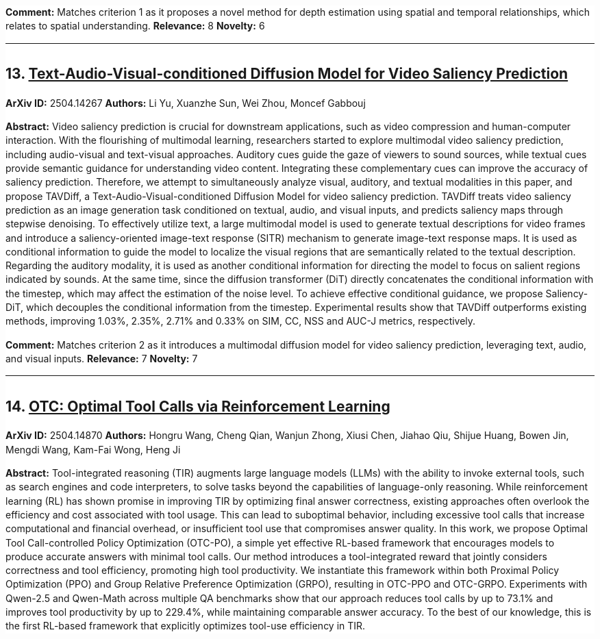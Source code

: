 **Comment:** Matches criterion 1 as it proposes a novel method for depth estimation using spatial and temporal relationships, which relates to spatial understanding.
**Relevance:** 8
**Novelty:** 6

---

## 13. [Text-Audio-Visual-conditioned Diffusion Model for Video Saliency Prediction](https://arxiv.org/abs/2504.14267) <a id="link13"></a>
**ArXiv ID:** 2504.14267
**Authors:** Li Yu, Xuanzhe Sun, Wei Zhou, Moncef Gabbouj

**Abstract:**  Video saliency prediction is crucial for downstream applications, such as video compression and human-computer interaction. With the flourishing of multimodal learning, researchers started to explore multimodal video saliency prediction, including audio-visual and text-visual approaches. Auditory cues guide the gaze of viewers to sound sources, while textual cues provide semantic guidance for understanding video content. Integrating these complementary cues can improve the accuracy of saliency prediction. Therefore, we attempt to simultaneously analyze visual, auditory, and textual modalities in this paper, and propose TAVDiff, a Text-Audio-Visual-conditioned Diffusion Model for video saliency prediction. TAVDiff treats video saliency prediction as an image generation task conditioned on textual, audio, and visual inputs, and predicts saliency maps through stepwise denoising. To effectively utilize text, a large multimodal model is used to generate textual descriptions for video frames and introduce a saliency-oriented image-text response (SITR) mechanism to generate image-text response maps. It is used as conditional information to guide the model to localize the visual regions that are semantically related to the textual description. Regarding the auditory modality, it is used as another conditional information for directing the model to focus on salient regions indicated by sounds. At the same time, since the diffusion transformer (DiT) directly concatenates the conditional information with the timestep, which may affect the estimation of the noise level. To achieve effective conditional guidance, we propose Saliency-DiT, which decouples the conditional information from the timestep. Experimental results show that TAVDiff outperforms existing methods, improving 1.03\%, 2.35\%, 2.71\% and 0.33\% on SIM, CC, NSS and AUC-J metrics, respectively.

**Comment:** Matches criterion 2 as it introduces a multimodal diffusion model for video saliency prediction, leveraging text, audio, and visual inputs.
**Relevance:** 7
**Novelty:** 7

---

## 14. [OTC: Optimal Tool Calls via Reinforcement Learning](https://arxiv.org/abs/2504.14870) <a id="link14"></a>
**ArXiv ID:** 2504.14870
**Authors:** Hongru Wang, Cheng Qian, Wanjun Zhong, Xiusi Chen, Jiahao Qiu, Shijue Huang, Bowen Jin, Mengdi Wang, Kam-Fai Wong, Heng Ji

**Abstract:**  Tool-integrated reasoning (TIR) augments large language models (LLMs) with the ability to invoke external tools, such as search engines and code interpreters, to solve tasks beyond the capabilities of language-only reasoning. While reinforcement learning (RL) has shown promise in improving TIR by optimizing final answer correctness, existing approaches often overlook the efficiency and cost associated with tool usage. This can lead to suboptimal behavior, including excessive tool calls that increase computational and financial overhead, or insufficient tool use that compromises answer quality. In this work, we propose Optimal Tool Call-controlled Policy Optimization (OTC-PO), a simple yet effective RL-based framework that encourages models to produce accurate answers with minimal tool calls. Our method introduces a tool-integrated reward that jointly considers correctness and tool efficiency, promoting high tool productivity. We instantiate this framework within both Proximal Policy Optimization (PPO) and Group Relative Preference Optimization (GRPO), resulting in OTC-PPO and OTC-GRPO. Experiments with Qwen-2.5 and Qwen-Math across multiple QA benchmarks show that our approach reduces tool calls by up to 73.1\% and improves tool productivity by up to 229.4\%, while maintaining comparable answer accuracy. To the best of our knowledge, this is the first RL-based framework that explicitly optimizes tool-use efficiency in TIR.
